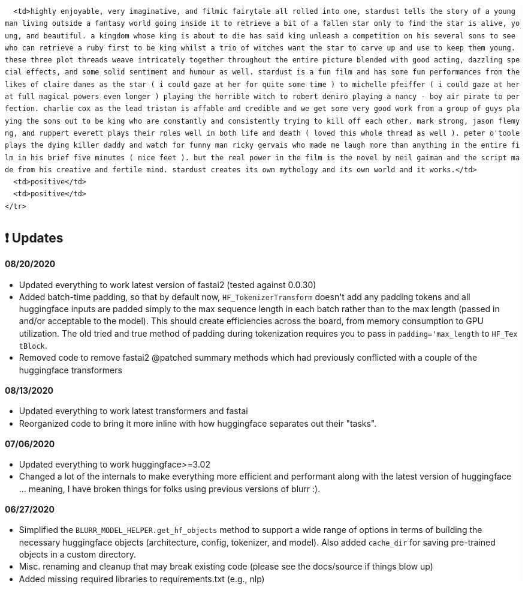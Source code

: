       <td>highly enjoyable, very imaginative, and filmic fairytale all rolled into one, stardust tells the story of a young man living outside a fantasy world going inside it to retrieve a bit of a fallen star only to find the star is alive, young, and beautiful. a kingdom whose king is about to die has said king unleash a competition on his several sons to see who can retrieve a ruby first to be king whilst a trio of witches want the star to carve up and use to keep them young. these three plot threads weave intricately together throughout the entire picture blended with good acting, dazzling special effects, and some solid sentiment and humour as well. stardust is a fun film and has some fun performances from the likes of claire danes as the star ( i could gaze at her for quite some time ) to michelle pfeiffer ( i could gaze at her at full magical powers even longer ) playing the horrible witch to robert deniro playing a nancy - boy air pirate to perfection. charlie cox as the lead tristan is affable and credible and we get some very good work from a group of guys playing the sons out to be king who are constantly and consistently trying to kill off each other. mark strong, jason flemyng, and ruppert everett plays their roles well in both life and death ( loved this whole thread as well ). peter o'toole plays the dying killer daddy and watch for funny man ricky gervais who made me laugh more than anything in the entire film in his brief five minutes ( nice feet ). but the real power in the film is the novel by neil gaiman and the script made from his creative and fertile mind. stardust creates its own mythology and its own world and it works.</td>
      <td>positive</td>
      <td>positive</td>
    </tr>
  </tbody>
</table>


## ❗ Updates

**08/20/2020** 
* Updated everything to work latest version of fastai2 (tested against 0.0.30)
* Added batch-time padding, so that by default now, `HF_TokenizerTransform` doesn't add any padding tokens and all huggingface inputs are padded simply to the max sequence length in each batch rather than to the max length (passed in and/or acceptable to the model).  This should create efficiencies across the board, from memory consumption to GPU utilization.  The old tried and true method of padding during tokenization requires you to pass in `padding='max_length` to `HF_TextBlock`.
* Removed code to remove fastai2 @patched summary methods which had previously conflicted with a couple of the huggingface transformers

**08/13/2020** 
* Updated everything to work latest transformers and fastai
* Reorganized code to bring it more inline with how huggingface separates out their "tasks".

**07/06/2020** 
* Updated everything to work huggingface>=3.02
* Changed a lot of the internals to make everything more efficient and performant along with the latest version of huggingface ... meaning, I have broken things for folks using previous versions of blurr :).

**06/27/2020** 
* Simplified the `BLURR_MODEL_HELPER.get_hf_objects` method to support a wide range of options in terms of building the necessary huggingface objects (architecture, config, tokenizer, and model).  Also added `cache_dir` for saving pre-trained objects in a custom directory.
* Misc. renaming and cleanup that may break existing code (please see the docs/source if things blow up)
* Added missing required libraries to requirements.txt (e.g., nlp)
